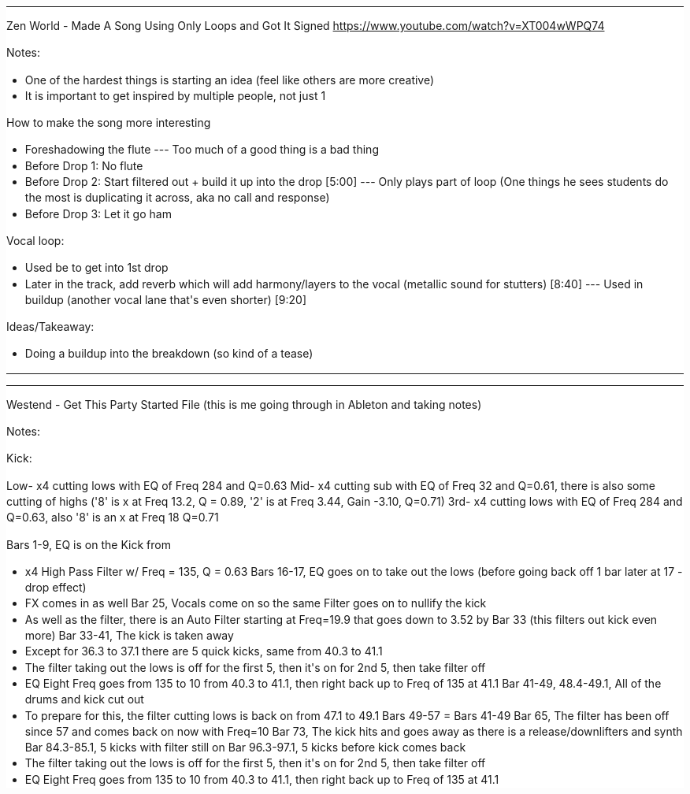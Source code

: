 
---

Zen World - Made A Song Using Only Loops and Got It Signed
https://www.youtube.com/watch?v=XT004wWPQ74

Notes:

- One of the hardest things is starting an idea (feel like others are more creative)
- It is important to get inspired by multiple people, not just 1

How to make the song more interesting

- Foreshadowing the flute
  --- Too much of a good thing is a bad thing
- Before Drop 1: No flute
- Before Drop 2: Start filtered out + build it up into the drop [5:00]
  --- Only plays part of loop (One things he sees students do the most is duplicating it across, aka no call and response)
- Before Drop 3: Let it go ham

Vocal loop:

- Used be to get into 1st drop
- Later in the track, add reverb which will add harmony/layers to the vocal (metallic sound for stutters) [8:40]
  --- Used in buildup (another vocal lane that's even shorter) [9:20]

Ideas/Takeaway:

- Doing a buildup into the breakdown (so kind of a tease)

---

---

Westend - Get This Party Started File
(this is me going through in Ableton and taking notes)

Notes:

Kick:

Low- x4 cutting lows with EQ of Freq 284 and Q=0.63
Mid- x4 cutting sub with EQ of Freq 32 and Q=0.61, there is also some cutting of highs ('8' is x at Freq 13.2, Q = 0.89, '2' is at Freq 3.44, Gain -3.10, Q=0.71)
3rd- x4 cutting lows with EQ of Freq 284 and Q=0.63, also '8' is an x at Freq 18 Q=0.71

Bars 1-9, EQ is on the Kick from

- x4 High Pass Filter w/ Freq = 135, Q = 0.63
  Bars 16-17, EQ goes on to take out the lows (before going back off 1 bar later at 17 - drop effect)
- FX comes in as well
  Bar 25, Vocals come on so the same Filter goes on to nullify the kick
- As well as the filter, there is an Auto Filter starting at Freq=19.9 that goes down to 3.52 by Bar 33 (this filters out kick even more)
  Bar 33-41, The kick is taken away
- Except for 36.3 to 37.1 there are 5 quick kicks, same from 40.3 to 41.1
- The filter taking out the lows is off for the first 5, then it's on for 2nd 5, then take filter off
- EQ Eight Freq goes from 135 to 10 from 40.3 to 41.1, then right back up to Freq of 135 at 41.1
  Bar 41-49, 48.4-49.1, All of the drums and kick cut out
- To prepare for this, the filter cutting lows is back on from 47.1 to 49.1
  Bars 49-57 = Bars 41-49
  Bar 65, The filter has been off since 57 and comes back on now with Freq=10
  Bar 73, The kick hits and goes away as there is a release/downlifters and synth
  Bar 84.3-85.1, 5 kicks with filter still on
  Bar 96.3-97.1, 5 kicks before kick comes back
- The filter taking out the lows is off for the first 5, then it's on for 2nd 5, then take filter off
- EQ Eight Freq goes from 135 to 10 from 40.3 to 41.1, then right back up to Freq of 135 at 41.1